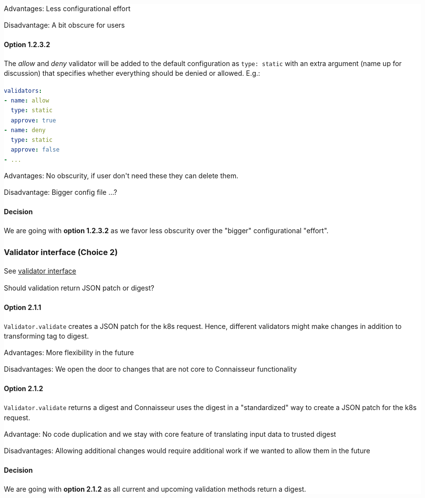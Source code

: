 Advantages: Less configurational effort

Disadvantage: A bit obscure for users

#### Option 1.2.3.2

The _allow_ and _deny_ validator will be added to the default configuration as `type: static` with an extra argument (name up for discussion) that specifies whether everything should be denied or allowed. E.g.:

```yaml
validators:
- name: allow
  type: static
  approve: true
- name: deny
  type: static
  approve: false
- ...
```

Advantages: No obscurity, if user don't need these they can delete them.

Disadvantage: Bigger config file ...?

#### Decision

We are going with **option 1.2.3.2** as we favor less obscurity over the "bigger" configurational "effort".

### Validator interface (Choice 2)

See [validator interface](https://github.com/sse-secure-systems/connaisseur/blob/master/connaisseur/validators/validator.py)

Should validation return JSON patch or digest?

#### Option 2.1.1

`Validator.validate` creates a JSON patch for the k8s request. Hence, different validators might make changes in addition to transforming tag to digest.

Advantages: More flexibility in the future

Disadvantages: We open the door to changes that are not core to Connaisseur functionality

#### Option 2.1.2

`Validator.validate` returns a digest and Connaisseur uses the digest in a "standardized" way to create a JSON patch for the k8s request.

Advantage: No code duplication and we stay with core feature of translating input data to trusted digest

Disadvantages: Allowing additional changes would require additional work if we wanted to allow them in the future

#### Decision

We are going with **option 2.1.2** as all current and upcoming validation methods return a digest.
